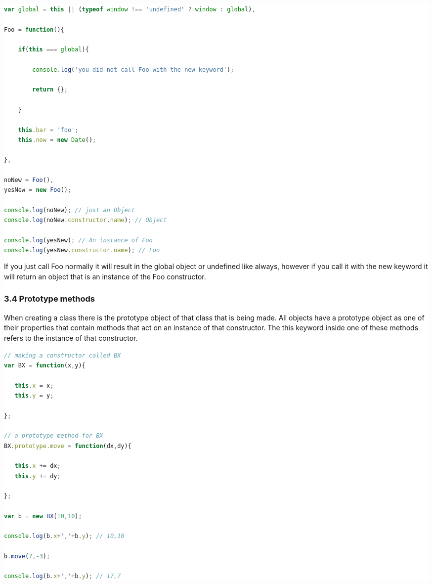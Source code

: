 ```js
var global = this || (typeof window !== 'undefined' ? window : global),
 
Foo = function(){
 
    if(this === global){
 
        console.log('you did not call Foo with the new keyword');
 
        return {};
 
    }
 
    this.bar = 'foo';
    this.now = new Date();
 
},
 
noNew = Foo(),
yesNew = new Foo();
 
console.log(noNew); // just an Object
console.log(noNew.constructor.name); // Object
 
console.log(yesNew); // An instance of Foo
console.log(yesNew.constructor.name); // Foo
```

If you just call Foo normally it will result in the global object or undefined like always, however if you call it with the new keyword it will return an object that is an instance of the Foo constructor.

### 3.4 Prototype methods

When creating a class there is the prototype object of that class that is being made. All objects have a prototype object as one of their properties that contain methods that act on an instance of that constructor. The this keyword inside one of these methods refers to the instance of that constructor.

```js
// making a constructor called BX
var BX = function(x,y){
 
   this.x = x;
   this.y = y;
 
};
 
// a prototype method for BX
BX.prototype.move = function(dx,dy){
 
   this.x += dx;
   this.y += dy;
 
};
 
var b = new BX(10,10);
 
console.log(b.x+','+b.y); // 10,10
 
b.move(7,-3);
 
console.log(b.x+','+b.y); // 17,7
```
